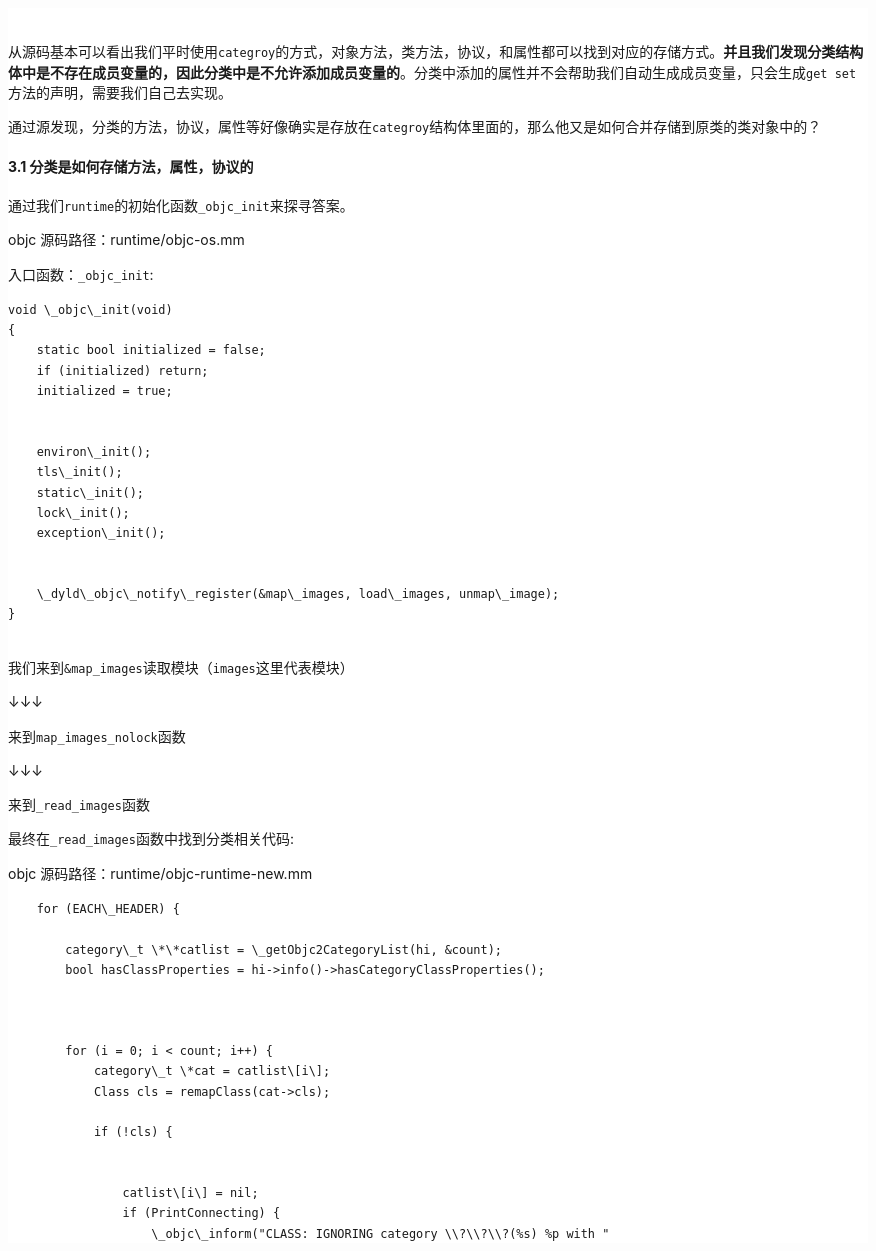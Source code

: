 ```


```

从源码基本可以看出我们平时使用`categroy`的方式，对象方法，类方法，协议，和属性都可以找到对应的存储方式。**并且我们发现分类结构体中是不存在成员变量的，因此分类中是不允许添加成员变量的**。分类中添加的属性并不会帮助我们自动生成成员变量，只会生成`get set`方法的声明，需要我们自己去实现。

通过源发现，分类的方法，协议，属性等好像确实是存放在`categroy`结构体里面的，那么他又是如何合并存储到原类的类对象中的？

#### 3.1 分类是如何存储方法，属性，协议的

通过我们`runtime`的初始化函数`_objc_init`来探寻答案。

objc 源码路径：runtime/objc-os.mm

入口函数：`_objc_init`:

```
void \_objc\_init(void)
{
    static bool initialized = false;
    if (initialized) return;
    initialized = true;
    
    
    environ\_init();
    tls\_init();
    static\_init();
    lock\_init();
    exception\_init();

    
    \_dyld\_objc\_notify\_register(&map\_images, load\_images, unmap\_image);
}


```

我们来到`&map_images`读取模块（`images`这里代表模块）

↓↓↓

来到`map_images_nolock`函数

↓↓↓

来到`_read_images`函数

最终在`_read_images`函数中找到分类相关代码:

objc 源码路径：runtime/objc-runtime-new.mm

```
    for (EACH\_HEADER) {
        
        category\_t \*\*catlist = \_getObjc2CategoryList(hi, &count); 
        bool hasClassProperties = hi->info()->hasCategoryClassProperties();

        
        
        for (i = 0; i < count; i++) {
            category\_t \*cat = catlist\[i\];
            Class cls = remapClass(cat->cls);

            if (!cls) {
                
                
                catlist\[i\] = nil;
                if (PrintConnecting) {
                    \_objc\_inform("CLASS: IGNORING category \\?\\?\\?(%s) %p with "
```